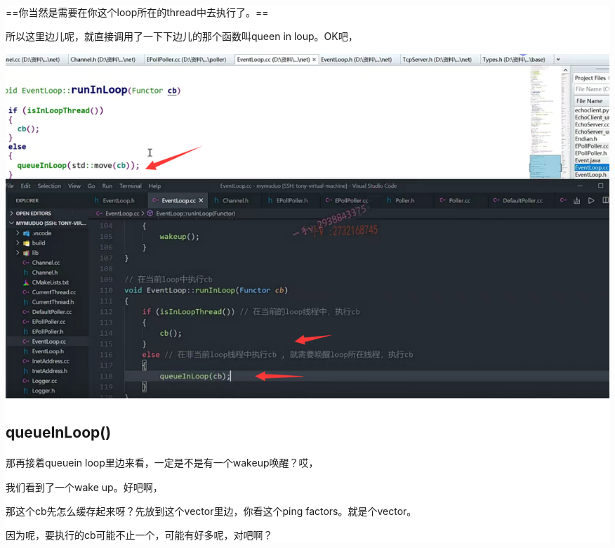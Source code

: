 ==你当然是需要在你这个loop所在的thread中去执行了。==

所以这里边儿呢，就直接调用了一下下边儿的那个函数叫queen in loup。OK吧，

 ![image-20230726013137749](image/image-20230726013137749.png)



## queueInLoop()

那再接着queuein loop里边来看，一定是不是有一个wakeup唤醒？哎，

我们看到了一个wake up。好吧啊，

那这个cb先怎么缓存起来呀？先放到这个vector里边，你看这个ping factors。就是个vector。

因为呢，要执行的cb可能不止一个，可能有好多呢，对吧啊？
